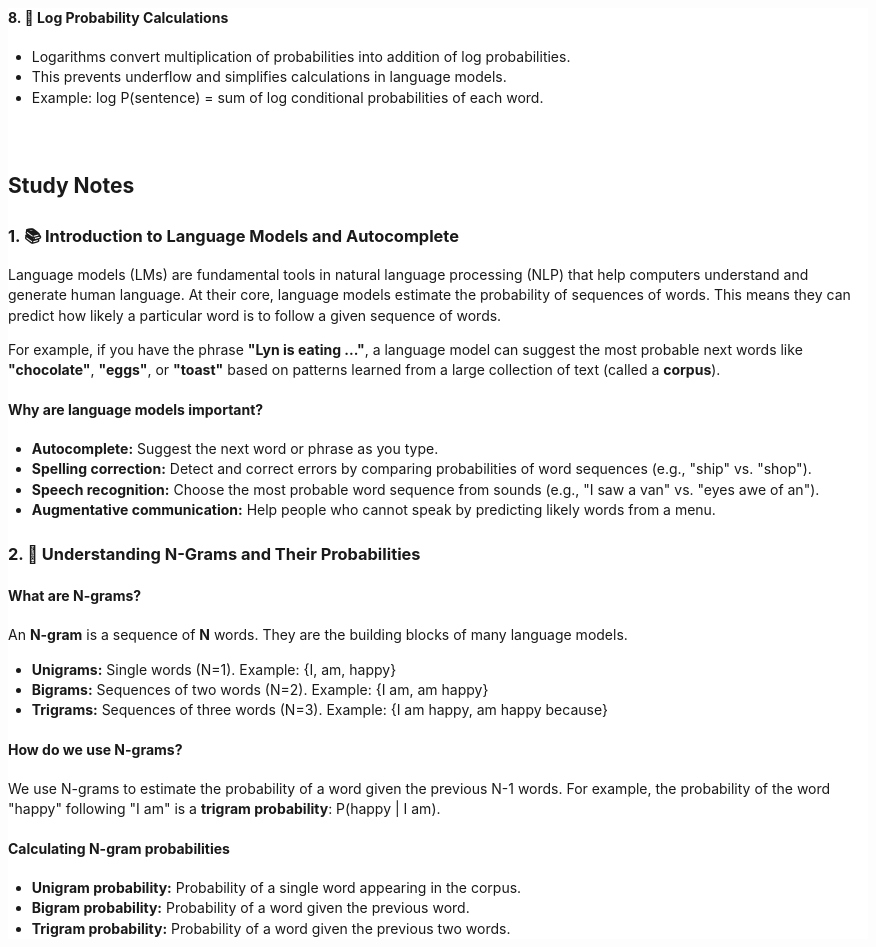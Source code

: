 #### 8. 🧮 Log Probability Calculations  
- Logarithms convert multiplication of probabilities into addition of log probabilities.  
- This prevents underflow and simplifies calculations in language models.  
- Example: log P(sentence) = sum of log conditional probabilities of each word.



<br>

## Study Notes





### 1. 📚 Introduction to Language Models and Autocomplete

Language models (LMs) are fundamental tools in natural language processing (NLP) that help computers understand and generate human language. At their core, language models estimate the probability of sequences of words. This means they can predict how likely a particular word is to follow a given sequence of words.

For example, if you have the phrase **"Lyn is eating ..."**, a language model can suggest the most probable next words like **"chocolate"**, **"eggs"**, or **"toast"** based on patterns learned from a large collection of text (called a **corpus**).

#### Why are language models important?

- **Autocomplete:** Suggest the next word or phrase as you type.
- **Spelling correction:** Detect and correct errors by comparing probabilities of word sequences (e.g., "ship" vs. "shop").
- **Speech recognition:** Choose the most probable word sequence from sounds (e.g., "I saw a van" vs. "eyes awe of an").
- **Augmentative communication:** Help people who cannot speak by predicting likely words from a menu.


### 2. 🔢 Understanding N-Grams and Their Probabilities

#### What are N-grams?

An **N-gram** is a sequence of **N** words. They are the building blocks of many language models.

- **Unigrams:** Single words (N=1). Example: {I, am, happy}
- **Bigrams:** Sequences of two words (N=2). Example: {I am, am happy}
- **Trigrams:** Sequences of three words (N=3). Example: {I am happy, am happy because}

#### How do we use N-grams?

We use N-grams to estimate the probability of a word given the previous N-1 words. For example, the probability of the word "happy" following "I am" is a **trigram probability**: P(happy | I am).

#### Calculating N-gram probabilities

- **Unigram probability:** Probability of a single word appearing in the corpus.
- **Bigram probability:** Probability of a word given the previous word.
- **Trigram probability:** Probability of a word given the previous two words.
